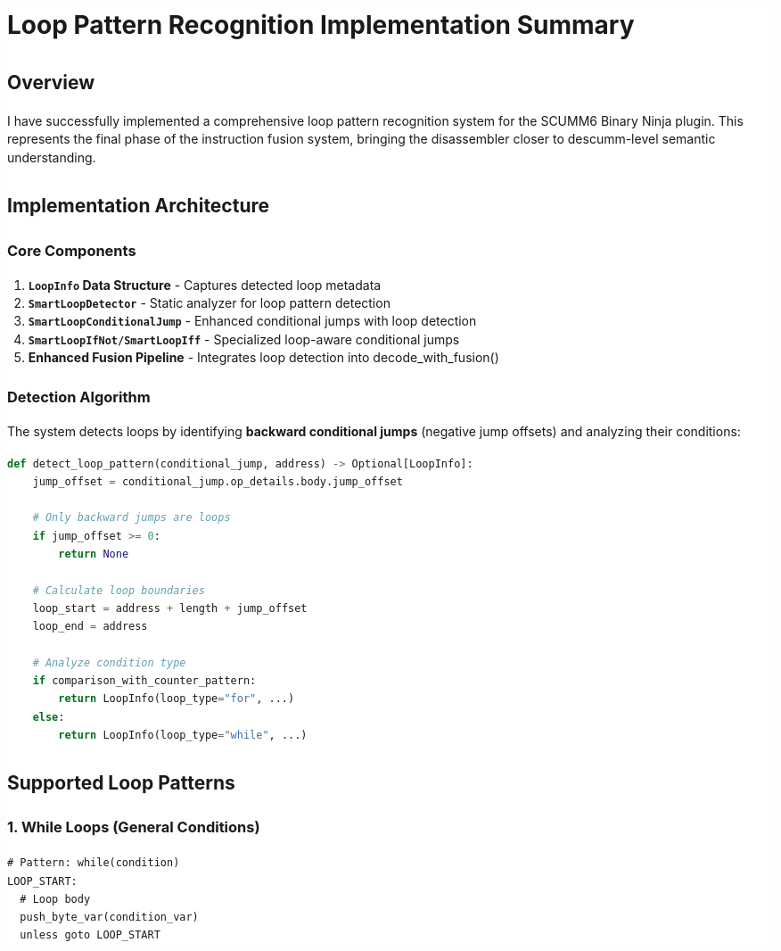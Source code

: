 # Loop Pattern Recognition Implementation Summary

## Overview

I have successfully implemented a comprehensive loop pattern recognition system for the SCUMM6 Binary Ninja plugin. This represents the final phase of the instruction fusion system, bringing the disassembler closer to descumm-level semantic understanding.

## Implementation Architecture

### Core Components

1. **`LoopInfo` Data Structure** - Captures detected loop metadata
2. **`SmartLoopDetector`** - Static analyzer for loop pattern detection  
3. **`SmartLoopConditionalJump`** - Enhanced conditional jumps with loop detection
4. **`SmartLoopIfNot/SmartLoopIff`** - Specialized loop-aware conditional jumps
5. **Enhanced Fusion Pipeline** - Integrates loop detection into decode_with_fusion()

### Detection Algorithm

The system detects loops by identifying **backward conditional jumps** (negative jump offsets) and analyzing their conditions:

```python
def detect_loop_pattern(conditional_jump, address) -> Optional[LoopInfo]:
    jump_offset = conditional_jump.op_details.body.jump_offset
    
    # Only backward jumps are loops
    if jump_offset >= 0:
        return None
        
    # Calculate loop boundaries
    loop_start = address + length + jump_offset
    loop_end = address
    
    # Analyze condition type
    if comparison_with_counter_pattern:
        return LoopInfo(loop_type="for", ...)
    else:
        return LoopInfo(loop_type="while", ...)
```

## Supported Loop Patterns

### 1. While Loops (General Conditions)
```assembly
# Pattern: while(condition)
LOOP_START:
  # Loop body
  push_byte_var(condition_var)
  unless goto LOOP_START
```
